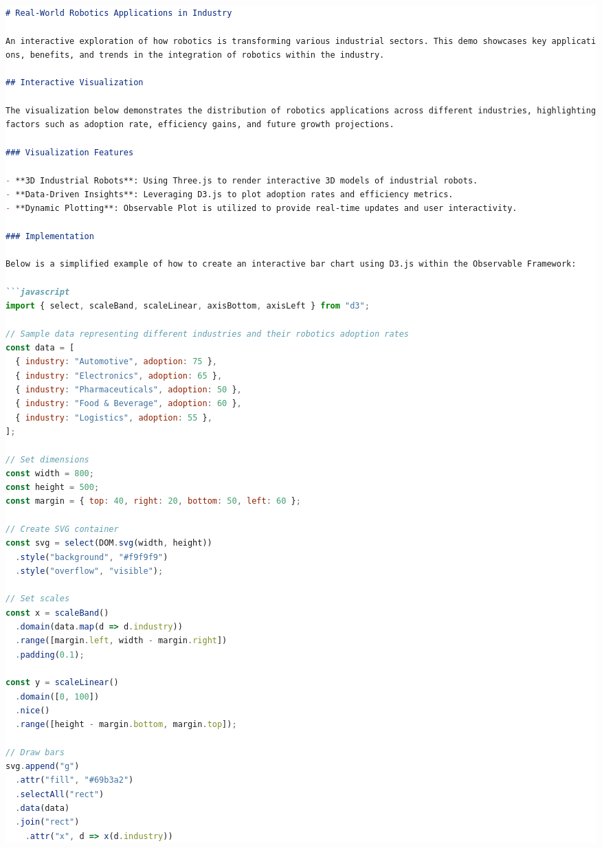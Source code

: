 ```markdown
# Real-World Robotics Applications in Industry

An interactive exploration of how robotics is transforming various industrial sectors. This demo showcases key applications, benefits, and trends in the integration of robotics within the industry.

## Interactive Visualization

The visualization below demonstrates the distribution of robotics applications across different industries, highlighting factors such as adoption rate, efficiency gains, and future growth projections.

### Visualization Features

- **3D Industrial Robots**: Using Three.js to render interactive 3D models of industrial robots.
- **Data-Driven Insights**: Leveraging D3.js to plot adoption rates and efficiency metrics.
- **Dynamic Plotting**: Observable Plot is utilized to provide real-time updates and user interactivity.

### Implementation

Below is a simplified example of how to create an interactive bar chart using D3.js within the Observable Framework:

```javascript
import { select, scaleBand, scaleLinear, axisBottom, axisLeft } from "d3";

// Sample data representing different industries and their robotics adoption rates
const data = [
  { industry: "Automotive", adoption: 75 },
  { industry: "Electronics", adoption: 65 },
  { industry: "Pharmaceuticals", adoption: 50 },
  { industry: "Food & Beverage", adoption: 60 },
  { industry: "Logistics", adoption: 55 },
];

// Set dimensions
const width = 800;
const height = 500;
const margin = { top: 40, right: 20, bottom: 50, left: 60 };

// Create SVG container
const svg = select(DOM.svg(width, height))
  .style("background", "#f9f9f9")
  .style("overflow", "visible");

// Set scales
const x = scaleBand()
  .domain(data.map(d => d.industry))
  .range([margin.left, width - margin.right])
  .padding(0.1);

const y = scaleLinear()
  .domain([0, 100])
  .nice()
  .range([height - margin.bottom, margin.top]);

// Draw bars
svg.append("g")
  .attr("fill", "#69b3a2")
  .selectAll("rect")
  .data(data)
  .join("rect")
    .attr("x", d => x(d.industry))
```